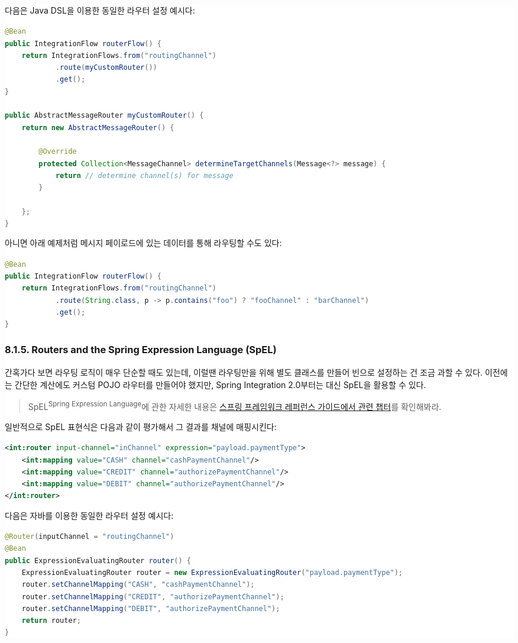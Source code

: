 다음은 Java DSL을 이용한 동일한 라우터 설정 예시다:

```java
@Bean
public IntegrationFlow routerFlow() {
    return IntegrationFlows.from("routingChannel")
            .route(myCustomRouter())
            .get();
}

public AbstractMessageRouter myCustomRouter() {
    return new AbstractMessageRouter() {

        @Override
        protected Collection<MessageChannel> determineTargetChannels(Message<?> message) {
            return // determine channel(s) for message
        }

    };
}
```

아니면 아래 예제처럼 메시지 페이로드에 있는 데이터를 통해 라우팅할 수도 있다:

```java
@Bean
public IntegrationFlow routerFlow() {
    return IntegrationFlows.from("routingChannel")
            .route(String.class, p -> p.contains("foo") ? "fooChannel" : "barChannel")
            .get();
}
```

### 8.1.5. Routers and the Spring Expression Language (SpEL)

간혹가다 보면 라우팅 로직이 매우 단순할 때도 있는데, 이럴땐 라우팅만을 위해 별도 클래스를 만들어 빈으로 설정하는 건 조금 과할 수 있다. 이전에는 간단한 계산에도 커스텀 POJO 라우터를 만들어야 했지만, Spring Integration 2.0부터는 대신 SpEL을 활용할 수 있다.

> SpEL<sup>Spring Expression Language</sup>에 관한 자세한 내용은 [스프링 프레임워크 레퍼런스 가이드에서 관련 챕터](https://docs.spring.io/spring/docs/current/spring-framework-reference/core.html#expressions)를 확인해봐라.

일반적으로 SpEL 표현식은 다음과 같이 평가해서 그 결과를 채널에 매핑시킨다:

```xml
<int:router input-channel="inChannel" expression="payload.paymentType">
    <int:mapping value="CASH" channel="cashPaymentChannel"/>
    <int:mapping value="CREDIT" channel="authorizePaymentChannel"/>
    <int:mapping value="DEBIT" channel="authorizePaymentChannel"/>
</int:router>
```

다음은 자바를 이용한 동일한 라우터 설정 예시다:

```java
@Router(inputChannel = "routingChannel")
@Bean
public ExpressionEvaluatingRouter router() {
    ExpressionEvaluatingRouter router = new ExpressionEvaluatingRouter("payload.paymentType");
    router.setChannelMapping("CASH", "cashPaymentChannel");
    router.setChannelMapping("CREDIT", "authorizePaymentChannel");
    router.setChannelMapping("DEBIT", "authorizePaymentChannel");
    return router;
}
```
